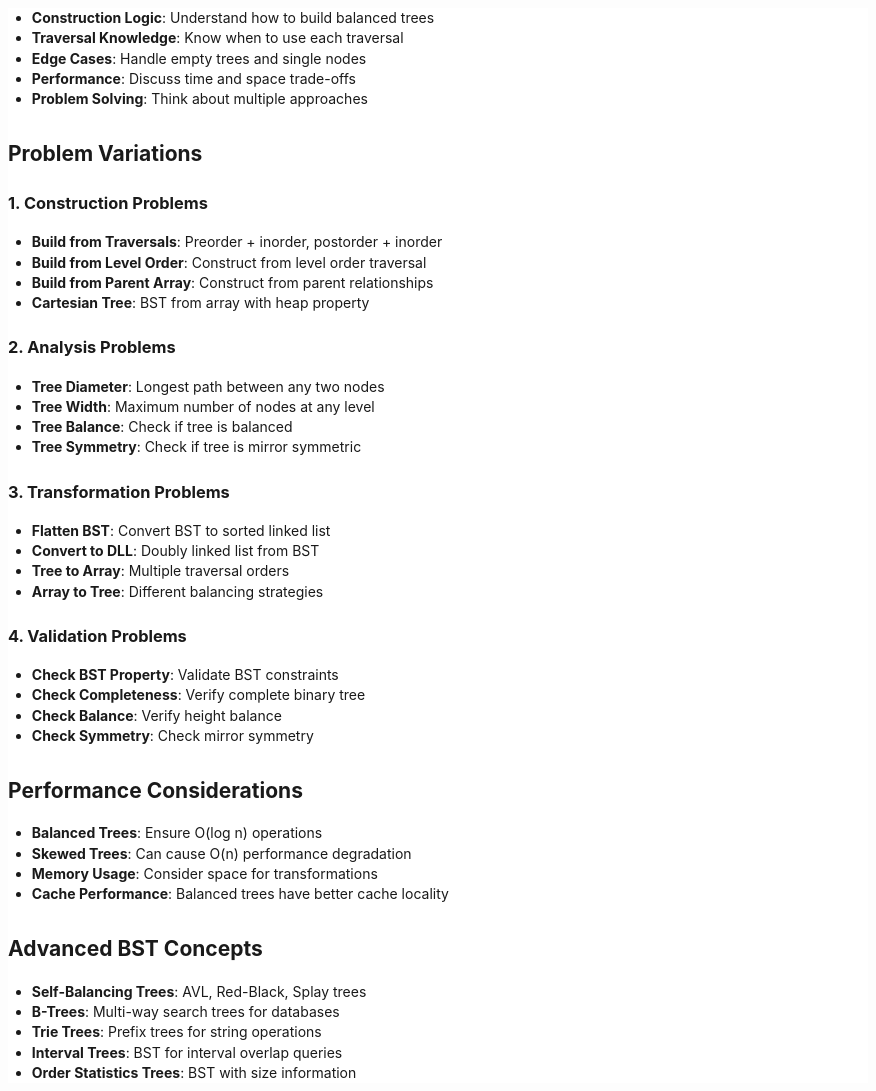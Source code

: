 - **Construction Logic**: Understand how to build balanced trees
- **Traversal Knowledge**: Know when to use each traversal
- **Edge Cases**: Handle empty trees and single nodes
- **Performance**: Discuss time and space trade-offs
- **Problem Solving**: Think about multiple approaches

## Problem Variations

### 1. Construction Problems

- **Build from Traversals**: Preorder + inorder, postorder + inorder
- **Build from Level Order**: Construct from level order traversal
- **Build from Parent Array**: Construct from parent relationships
- **Cartesian Tree**: BST from array with heap property

### 2. Analysis Problems

- **Tree Diameter**: Longest path between any two nodes
- **Tree Width**: Maximum number of nodes at any level
- **Tree Balance**: Check if tree is balanced
- **Tree Symmetry**: Check if tree is mirror symmetric

### 3. Transformation Problems

- **Flatten BST**: Convert BST to sorted linked list
- **Convert to DLL**: Doubly linked list from BST
- **Tree to Array**: Multiple traversal orders
- **Array to Tree**: Different balancing strategies

### 4. Validation Problems

- **Check BST Property**: Validate BST constraints
- **Check Completeness**: Verify complete binary tree
- **Check Balance**: Verify height balance
- **Check Symmetry**: Check mirror symmetry

## Performance Considerations

- **Balanced Trees**: Ensure O(log n) operations
- **Skewed Trees**: Can cause O(n) performance degradation
- **Memory Usage**: Consider space for transformations
- **Cache Performance**: Balanced trees have better cache locality

## Advanced BST Concepts

- **Self-Balancing Trees**: AVL, Red-Black, Splay trees
- **B-Trees**: Multi-way search trees for databases
- **Trie Trees**: Prefix trees for string operations
- **Interval Trees**: BST for interval overlap queries
- **Order Statistics Trees**: BST with size information
